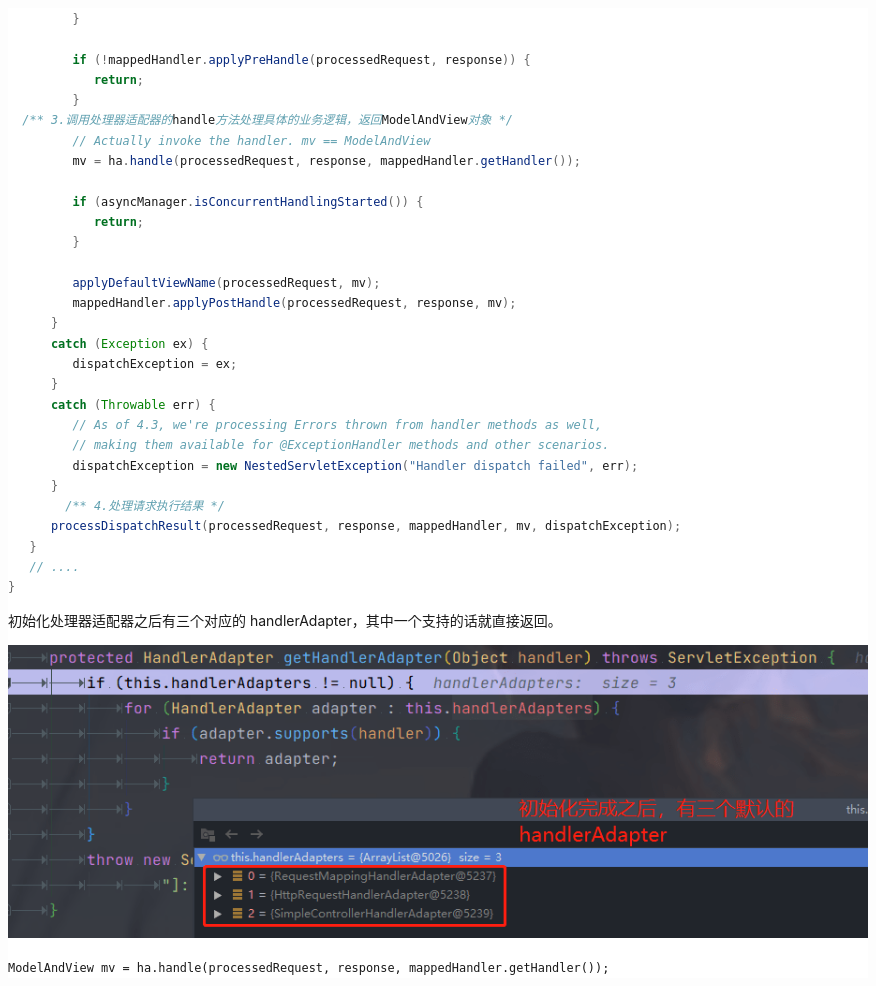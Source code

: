 ```java
         }

         if (!mappedHandler.applyPreHandle(processedRequest, response)) {
            return;
         }
  /** 3.调用处理器适配器的handle方法处理具体的业务逻辑，返回ModelAndView对象 */
         // Actually invoke the handler. mv == ModelAndView
         mv = ha.handle(processedRequest, response, mappedHandler.getHandler());

         if (asyncManager.isConcurrentHandlingStarted()) {
            return;
         }

         applyDefaultViewName(processedRequest, mv);
         mappedHandler.applyPostHandle(processedRequest, response, mv);
      }
      catch (Exception ex) {
         dispatchException = ex;
      }
      catch (Throwable err) {
         // As of 4.3, we're processing Errors thrown from handler methods as well,
         // making them available for @ExceptionHandler methods and other scenarios.
         dispatchException = new NestedServletException("Handler dispatch failed", err);
      }
        /** 4.处理请求执行结果 */
      processDispatchResult(processedRequest, response, mappedHandler, mv, dispatchException);
   }
   // ....
}
```

初始化处理器适配器之后有三个对应的 handlerAdapter，其中一个支持的话就直接返回。

![image-20220414122334465](media/images/image-20220414122334465.png)

`ModelAndView mv = ha.handle(processedRequest, response, mappedHandler.getHandler());`
